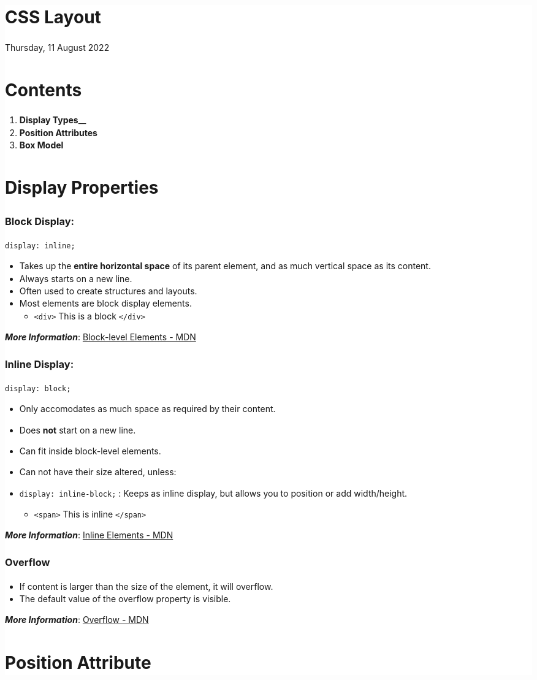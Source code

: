 # CSS Layout

Thursday, 11 August 2022

# Contents

1. __Display Types____
2. __Position Attributes__
3. __Box Model__

# Display Properties

### Block Display:

`display: inline;`

- Takes up the __entire horizontal space__ of its parent element, and as much vertical space as its content.
- Always starts on a new line.
- Often used to create structures and layouts.
- Most elements are block display elements.
  - `<div>` This is a block `</div>`

__*More Information*__: [Block-level Elements - MDN](https://developer.mozilla.org/en-US/docs/Web/HTML/Block-level_elements)

### Inline Display:

`display: block;`

- Only accomodates as much space as required by their content.
- Does __not__ start on a new line.
- Can fit inside block-level elements.

- Can not have their size altered, unless:
- `display: inline-block;` : Keeps as inline display, but allows you to position or add width/height.
  - `<span>` This is inline `</span>`

__*More Information*__: [Inline Elements - MDN](https://developer.mozilla.org/en-US/docs/Web/HTML/Inline_elements)

### Overflow

- If content is larger than the size of the element, it will overflow.
- The default value of the overflow property is visible.

__*More Information*__: [Overflow - MDN](https://developer.mozilla.org/en-US/docs/Web/CSS/overflow)

# Position Attribute
